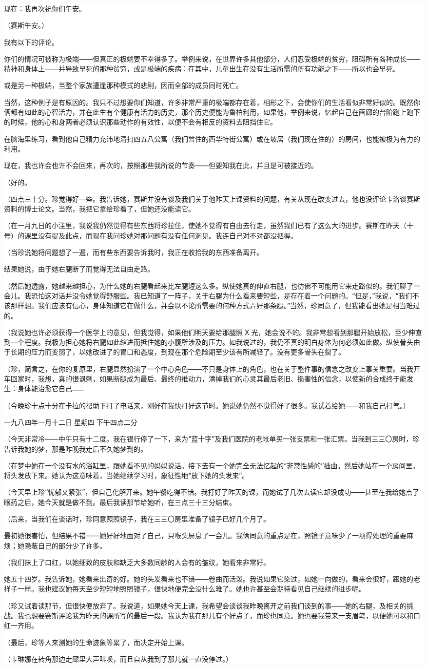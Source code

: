 现在：我再次祝你们午安。

（赛斯午安。）

我有以下的评论。

你们的情况可被称为极端——但真正的极端要不幸得多了。举例来说，在世界许多其他部分，人们忍受极端的贫穷，阻碍所有各种成长——精神和身体上——并导致早死的那种贫穷，或是极端的疾病：在其中，儿童出生在没有生活所需的所有功能之下——所以也会早死。

或是另一种极端，当整个家族遭逢那种模式的悲剧，因而全部的成员同时死亡。

当然，这种例子是有原因的。我只不过想要你们知道，许多非常严重的极端都存在着，相形之下，会使你们的生活看似非常好似的。既然你俩都有如此的心智活力，并在此生有个健康有活力的历史，那个历史便能为鲁柏利用，如果他，举例来说，忆起自己在画廊的台阶跑上跑下的时候，他的心和身两者必须认识那些动作的有效性，以便不会有相反的资料去阻挡住它。

在脑海里练习，看到他自己精力充沛地清扫四五八公寓（我们曾住的西华特街公寓）或在坡居（我们现在住的）的房间，也能被极为有力的利用。

现在，我也许会也许不会回来，再次的，按照那些我所说的节奏——但要知我在此，并且是可被接近的。

（好的。

（四点三十分。珍觉得好一些。我告诉她，赛斯并没有谈及我们关于他昨天上课资料的问题，有关从现在改变过去，他也没评论卡洛谈赛斯资料的博士论文。当然，我把它拿给珍看了，但她还没能读它。

（在一月九日的小注里，我说我仍然觉得有些东西将珍拉住，使她不觉得有自由去行走，虽然我们已有了这么大的进步。赛斯在昨天（十号）的课里没有提及此点，而现在我问珍她对那问题有没有任何洞见。我连自己对不对都没把握。

（当珍说她将问题想了一遍，而有些东西要告诉我时，我正在收拾我的东西准备离开。

结果她说，由于她右腿断了而觉得无法自由走路。

（然后她透露，她越来越担心，为什么她的右腿看起来比左腿短这么多。纵使她真的伸直右腿，也彷佛不可能用它来走路似的。我们聊了一会儿。我恐怕这对话并没令她觉得舒服些。我已知道了一阵子，关于右腿为什么看来要短些，是存在着一个问题的。“但是，”我说，“我们不该那样想。我们应该有信心，身体知道它在做什么，并会以不论所需要的何种方式弄好那条腿。”当然，珍同意了，但我能看出她是相当难过的。

（我说她也许必须获得一个医学上的意见，但我觉得，如果他们明天要给那腿照 X 光，她会说不的。我非常想看到那腿开始放松，至少伸直到一个程度。我极为担心她将右腿如此缩进而抵住她的小腹所涉及的压力。如我说过的，我仍不真的明白身体为何必须如此做。纵使骨头由于长期的压力而变弱了，以她改进了的胃口和态度，到现在那个危险期至少该有所减轻了。没有更多骨头在裂了。

（珍，简言之，在你的复原里，右腿显然扮演了一个中心角色——不只是身体上的角色，也在关于整件事的信念之改变上事关重要。当我开车回家时，我想，真的很讽剌，如果断腿成为最后、最终的推动力，清掉我们的心灵其最后老旧、损害性的信念，以使新的合成终于能发生：身体能治愈它自己……

（今晚珍十点十分在卡拉的帮助下打了电话来，刚好在我快打好这节时。她说她仍然不觉得好了很多。我试着给她——和我自己打气。）

一九八四年一月十二日 星期四 下午四点二分

（今天非常冷——中午只有十二度。我在银行停了一下，来为“蓝十字”及我们医院的老帐单买一张支票和一张汇票。当我到三三〇房时，珍告诉我她的梦，那是昨晚我走后不久她梦到的。

（在梦中她在一个没有水的浴缸里，跟她看不见的妈妈说话。接下去有一个她完全无法忆起的“非常性感的”插曲。然后她站在一个房间里，将头发放下来。她认为这意味着，当她继续学习时，象征性地“放下她的头发来”。

（今天早上珍“忧郁又紧张”，但自己化解开来。她午餐吃得不错。我打好了昨天的课，而她试了几次去读它却没成功——甚至在我给她点了眼药之后，她今天就是做不到。最后我读那节给她听，在三点三十三分结束。

（后来，当我们在谈话时，珍同意照照镜子，我在三三〇房里准备了镜子已好几个月了。

最初她很害怕，但结果不错——她好好地面对了自己，只喉头屏息了一会儿。我俩同意的重点是在，照镜子意味少了一项得处理的重要麻烦；她隐蔽自己的部分少了许多。

（我们抹上了口红，以她细致的皮肤和缺乏大多数同龄的人会有的皱纹，她看来非常好。

她五十四岁。我告诉她，她看来出奇的好。她的头发看来也不错——卷曲而活泼。我说如果它染过，如她一向做的，看来会很好，跟她的老样子一样。我也建议她每天至少短短地照照镜子，很快地便完全没什么难了。她也许甚至会期待看见自己继续的进步呢。

（珍又试着读那节，但很快便放弃了。我说道，如果她今天上课，我希望会谈谈我昨晚离开之前我们谈到的事——她的右腿，及相关的挑战。我也想要赛斯评论我为昨天的课所写的最后一段。我认为我在那儿有个好点子，而珍也同意。她也要我带来一支眉笔，以便她可以和口红一齐用。

（最后，珍等人来测她的生命迹象等累了，而决定开始上课。

（卡琳娜在转角那边走廊里大声叫唤，而且自从我到了那儿就一直没停过。）
